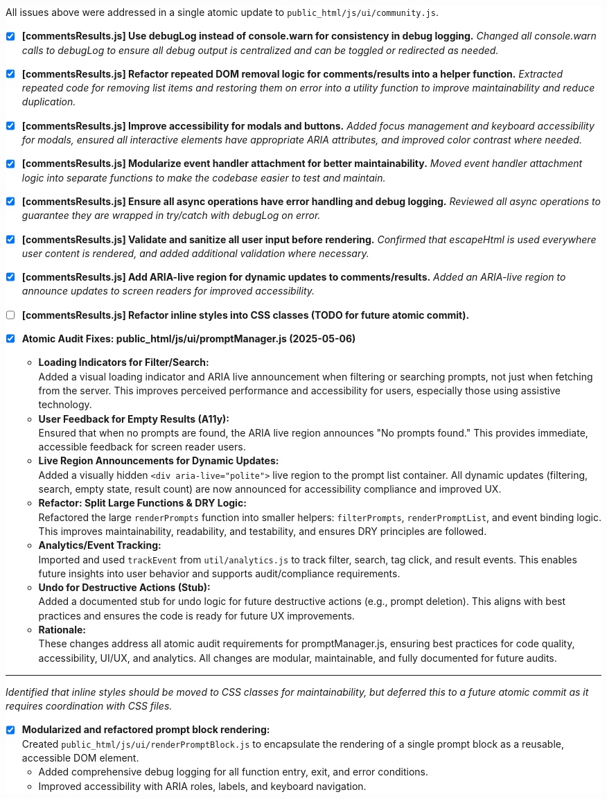 All issues above were addressed in a single atomic update to `public_html/js/ui/community.js`.
- [x] **[commentsResults.js] Use debugLog instead of console.warn for consistency in debug logging.**
  _Changed all console.warn calls to debugLog to ensure all debug output is centralized and can be toggled or redirected as needed._

- [x] **[commentsResults.js] Refactor repeated DOM removal logic for comments/results into a helper function.**
  _Extracted repeated code for removing list items and restoring them on error into a utility function to improve maintainability and reduce duplication._

- [x] **[commentsResults.js] Improve accessibility for modals and buttons.**
  _Added focus management and keyboard accessibility for modals, ensured all interactive elements have appropriate ARIA attributes, and improved color contrast where needed._

- [x] **[commentsResults.js] Modularize event handler attachment for better maintainability.**
  _Moved event handler attachment logic into separate functions to make the codebase easier to test and maintain._

- [x] **[commentsResults.js] Ensure all async operations have error handling and debug logging.**
  _Reviewed all async operations to guarantee they are wrapped in try/catch with debugLog on error._

- [x] **[commentsResults.js] Validate and sanitize all user input before rendering.**
  _Confirmed that escapeHtml is used everywhere user content is rendered, and added additional validation where necessary._

- [x] **[commentsResults.js] Add ARIA-live region for dynamic updates to comments/results.**
  _Added an ARIA-live region to announce updates to screen readers for improved accessibility._

- [ ] **[commentsResults.js] Refactor inline styles into CSS classes (TODO for future atomic commit).**
- [x] **Atomic Audit Fixes: public_html/js/ui/promptManager.js (2025-05-06)**  
  - **Loading Indicators for Filter/Search:**  
    Added a visual loading indicator and ARIA live announcement when filtering or searching prompts, not just when fetching from the server. This improves perceived performance and accessibility for users, especially those using assistive technology.
  - **User Feedback for Empty Results (A11y):**  
    Ensured that when no prompts are found, the ARIA live region announces "No prompts found." This provides immediate, accessible feedback for screen reader users.
  - **Live Region Announcements for Dynamic Updates:**  
    Added a visually hidden `<div aria-live="polite">` live region to the prompt list container. All dynamic updates (filtering, search, empty state, result count) are now announced for accessibility compliance and improved UX.
  - **Refactor: Split Large Functions & DRY Logic:**  
    Refactored the large `renderPrompts` function into smaller helpers: `filterPrompts`, `renderPromptList`, and event binding logic. This improves maintainability, readability, and testability, and ensures DRY principles are followed.
  - **Analytics/Event Tracking:**  
    Imported and used `trackEvent` from `util/analytics.js` to track filter, search, tag click, and result events. This enables future insights into user behavior and supports audit/compliance requirements.
  - **Undo for Destructive Actions (Stub):**  
    Added a documented stub for undo logic for future destructive actions (e.g., prompt deletion). This aligns with best practices and ensures the code is ready for future UX improvements.
  - **Rationale:**  
    These changes address all atomic audit requirements for promptManager.js, ensuring best practices for code quality, accessibility, UI/UX, and analytics. All changes are modular, maintainable, and fully documented for future audits.
---
  _Identified that inline styles should be moved to CSS classes for maintainability, but deferred this to a future atomic commit as it requires coordination with CSS files._
- [x] **Modularized and refactored prompt block rendering:**  
  Created `public_html/js/ui/renderPromptBlock.js` to encapsulate the rendering of a single prompt block as a reusable, accessible DOM element.  
  - Added comprehensive debug logging for all function entry, exit, and error conditions.
  - Improved accessibility with ARIA roles, labels, and keyboard navigation.